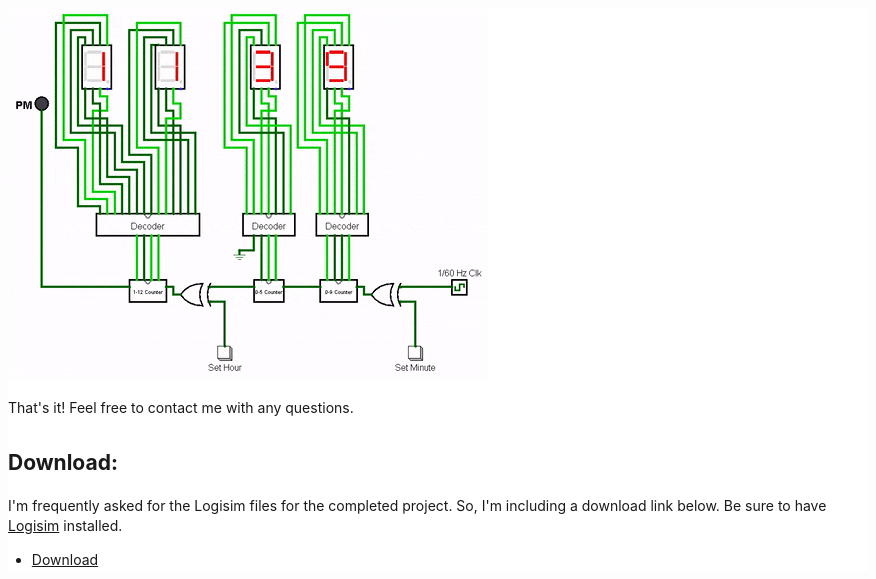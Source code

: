 ![complete-clock-circuit](img/complete-clock-circuit.gif)

That's it! Feel free to contact me with any questions.

## Download:
I'm frequently asked for the Logisim files for the completed project. So, I'm including a download link below. Be sure to have [Logisim][1] installed.

* [Download](resources/DigitalClock.zip)


[1]: http://www.cburch.com/logisim/ "Logism"
[2]: http://k-map.sourceforge.net/ "K-Map Minimizer"